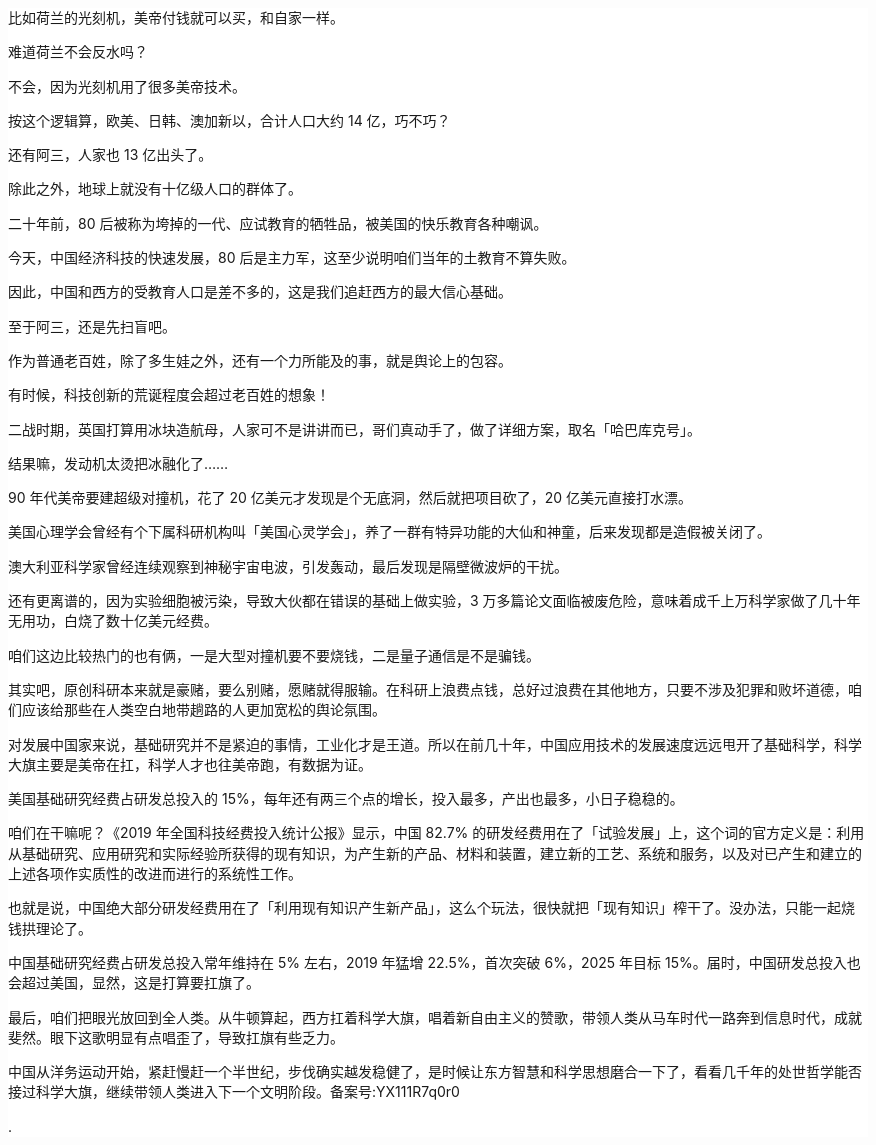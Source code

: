 比如荷兰的光刻机，美帝付钱就可以买，和自家一样。

难道荷兰不会反水吗？

不会，因为光刻机用了很多美帝技术。

按这个逻辑算，欧美、日韩、澳加新以，合计人口大约 14 亿，巧不巧？

还有阿三，人家也 13 亿出头了。

除此之外，地球上就没有十亿级人口的群体了。

二十年前，80 后被称为垮掉的一代、应试教育的牺牲品，被美国的快乐教育各种嘲讽。

今天，中国经济科技的快速发展，80 后是主力军，这至少说明咱们当年的土教育不算失败。

因此，中国和西方的受教育人口是差不多的，这是我们追赶西方的最大信心基础。

至于阿三，还是先扫盲吧。

作为普通老百姓，除了多生娃之外，还有一个力所能及的事，就是舆论上的包容。

有时候，科技创新的荒诞程度会超过老百姓的想象！

二战时期，英国打算用冰块造航母，人家可不是讲讲而已，哥们真动手了，做了详细方案，取名「哈巴库克号」。

结果嘛，发动机太烫把冰融化了……

90 年代美帝要建超级对撞机，花了 20 亿美元才发现是个无底洞，然后就把项目砍了，20 亿美元直接打水漂。

美国心理学会曾经有个下属科研机构叫「美国心灵学会」，养了一群有特异功能的大仙和神童，后来发现都是造假被关闭了。

澳大利亚科学家曾经连续观察到神秘宇宙电波，引发轰动，最后发现是隔壁微波炉的干扰。

还有更离谱的，因为实验细胞被污染，导致大伙都在错误的基础上做实验，3 万多篇论文面临被废危险，意味着成千上万科学家做了几十年无用功，白烧了数十亿美元经费。

咱们这边比较热门的也有俩，一是大型对撞机要不要烧钱，二是量子通信是不是骗钱。

其实吧，原创科研本来就是豪赌，要么别赌，愿赌就得服输。在科研上浪费点钱，总好过浪费在其他地方，只要不涉及犯罪和败坏道德，咱们应该给那些在人类空白地带趟路的人更加宽松的舆论氛围。

对发展中国家来说，基础研究并不是紧迫的事情，工业化才是王道。所以在前几十年，中国应用技术的发展速度远远甩开了基础科学，科学大旗主要是美帝在扛，科学人才也往美帝跑，有数据为证。

美国基础研究经费占研发总投入的 15%，每年还有两三个点的增长，投入最多，产出也最多，小日子稳稳的。

咱们在干嘛呢？《2019 年全国科技经费投入统计公报》显示，中国 82.7% 的研发经费用在了「试验发展」上，这个词的官方定义是：利用从基础研究、应用研究和实际经验所获得的现有知识，为产生新的产品、材料和装置，建立新的工艺、系统和服务，以及对已产生和建立的上述各项作实质性的改进而进行的系统性工作。

也就是说，中国绝大部分研发经费用在了「利用现有知识产生新产品」，这么个玩法，很快就把「现有知识」榨干了。没办法，只能一起烧钱拱理论了。

中国基础研究经费占研发总投入常年维持在 5% 左右，2019 年猛增 22.5%，首次突破 6%，2025 年目标 15%。届时，中国研发总投入也会超过美国，显然，这是打算要扛旗了。

最后，咱们把眼光放回到全人类。从牛顿算起，西方扛着科学大旗，唱着新自由主义的赞歌，带领人类从马车时代一路奔到信息时代，成就斐然。眼下这歌明显有点唱歪了，导致扛旗有些乏力。

中国从洋务运动开始，紧赶慢赶一个半世纪，步伐确实越发稳健了，是时候让东方智慧和科学思想磨合一下了，看看几千年的处世哲学能否接过科学大旗，继续带领人类进入下一个文明阶段。备案号:YX111R7q0r0

.